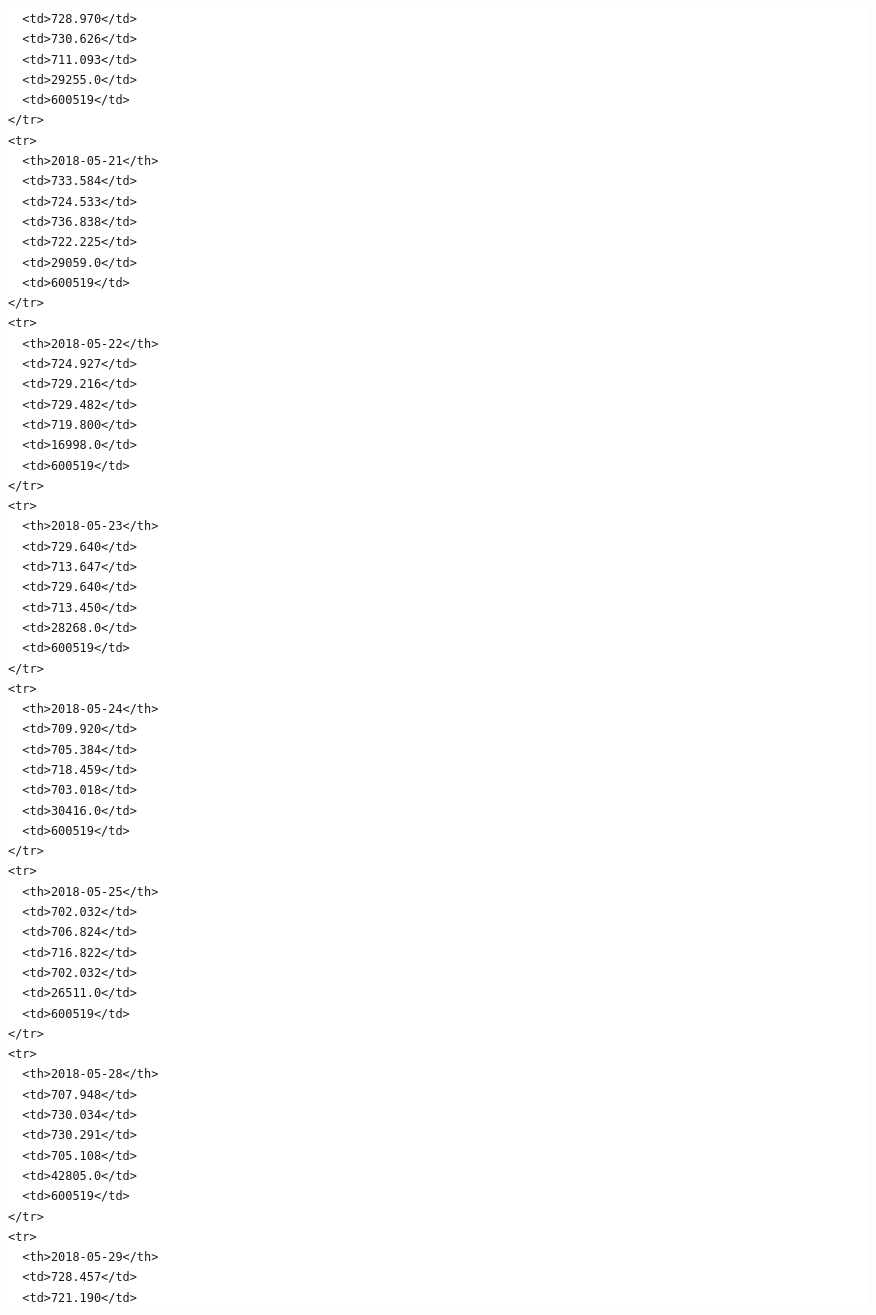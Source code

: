       <td>728.970</td>
      <td>730.626</td>
      <td>711.093</td>
      <td>29255.0</td>
      <td>600519</td>
    </tr>
    <tr>
      <th>2018-05-21</th>
      <td>733.584</td>
      <td>724.533</td>
      <td>736.838</td>
      <td>722.225</td>
      <td>29059.0</td>
      <td>600519</td>
    </tr>
    <tr>
      <th>2018-05-22</th>
      <td>724.927</td>
      <td>729.216</td>
      <td>729.482</td>
      <td>719.800</td>
      <td>16998.0</td>
      <td>600519</td>
    </tr>
    <tr>
      <th>2018-05-23</th>
      <td>729.640</td>
      <td>713.647</td>
      <td>729.640</td>
      <td>713.450</td>
      <td>28268.0</td>
      <td>600519</td>
    </tr>
    <tr>
      <th>2018-05-24</th>
      <td>709.920</td>
      <td>705.384</td>
      <td>718.459</td>
      <td>703.018</td>
      <td>30416.0</td>
      <td>600519</td>
    </tr>
    <tr>
      <th>2018-05-25</th>
      <td>702.032</td>
      <td>706.824</td>
      <td>716.822</td>
      <td>702.032</td>
      <td>26511.0</td>
      <td>600519</td>
    </tr>
    <tr>
      <th>2018-05-28</th>
      <td>707.948</td>
      <td>730.034</td>
      <td>730.291</td>
      <td>705.108</td>
      <td>42805.0</td>
      <td>600519</td>
    </tr>
    <tr>
      <th>2018-05-29</th>
      <td>728.457</td>
      <td>721.190</td>
